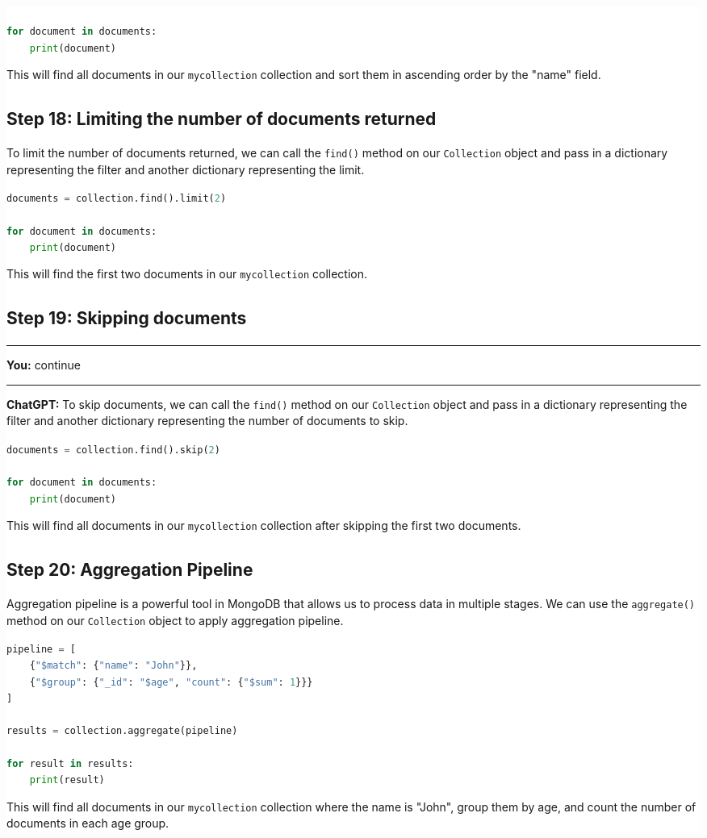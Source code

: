 ```python

for document in documents:
    print(document)

```
This will find all documents in our `mycollection` collection and sort them in ascending order by the "name" field.
## Step 18: Limiting the number of documents returned
To limit the number of documents returned, we can call the `find()` method on our `Collection` object and pass in a dictionary representing the filter and another dictionary representing the limit.
```python
documents = collection.find().limit(2)

for document in documents:
    print(document)

```
This will find the first two documents in our `mycollection` collection.
## Step 19: Skipping documents


 --------
**You:**
continue

 --------
**ChatGPT:**
To skip documents, we can call the `find()` method on our `Collection` object and pass in a dictionary representing the filter and another dictionary representing the number of documents to skip.
```python
documents = collection.find().skip(2)

for document in documents:
    print(document)

```
This will find all documents in our `mycollection` collection after skipping the first two documents.
## Step 20: Aggregation Pipeline
Aggregation pipeline is a powerful tool in MongoDB that allows us to process data in multiple stages. We can use the `aggregate()` method on our `Collection` object to apply aggregation pipeline.
```python
pipeline = [
    {"$match": {"name": "John"}},
    {"$group": {"_id": "$age", "count": {"$sum": 1}}}
]

results = collection.aggregate(pipeline)

for result in results:
    print(result)

```
This will find all documents in our `mycollection` collection where the name is "John", group them by age, and count the number of documents in each age group.
